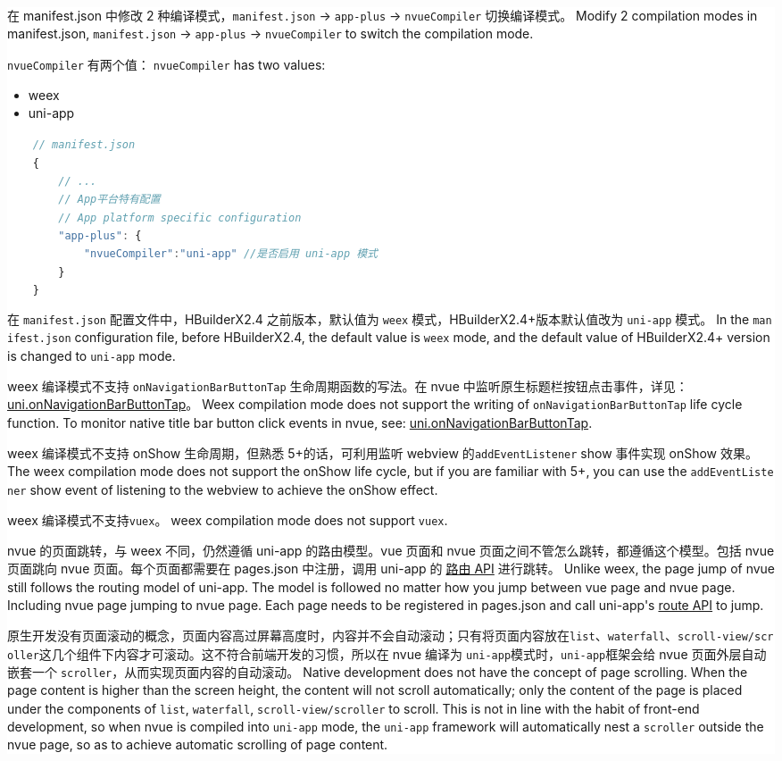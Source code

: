 在 manifest.json 中修改 2 种编译模式，`manifest.json` -> `app-plus` -> `nvueCompiler` 切换编译模式。
Modify 2 compilation modes in manifest.json, `manifest.json` -> `app-plus` -> `nvueCompiler` to switch the compilation mode.

`nvueCompiler` 有两个值：
`nvueCompiler` has two values:

- weex
- uni-app

```javascript
	// manifest.json
	{
		// ...
		// App平台特有配置
		// App platform specific configuration
		"app-plus": {
			"nvueCompiler":"uni-app" //是否启用 uni-app 模式
		}
	}
```

在 `manifest.json` 配置文件中，HBuilderX2.4 之前版本，默认值为 `weex` 模式，HBuilderX2.4+版本默认值改为 `uni-app` 模式。
In the `manifest.json` configuration file, before HBuilderX2.4, the default value is `weex` mode, and the default value of HBuilderX2.4+ version is changed to `uni-app` mode.

weex 编译模式不支持 `onNavigationBarButtonTap` 生命周期函数的写法。在 nvue 中监听原生标题栏按钮点击事件，详见：[uni.onNavigationBarButtonTap](https://uniapp.dcloud.net.cn/tutorial/page#lifecycle)。
Weex compilation mode does not support the writing of `onNavigationBarButtonTap` life cycle function. To monitor native title bar button click events in nvue, see: [uni.onNavigationBarButtonTap](https://uniapp.dcloud.net.cn/tutorial/page#lifecycle).

weex 编译模式不支持 onShow 生命周期，但熟悉 5+的话，可利用监听 webview 的`addEventListener` show 事件实现 onShow 效果。
The weex compilation mode does not support the onShow life cycle, but if you are familiar with 5+, you can use the `addEventListener` show event of listening to the webview to achieve the onShow effect.

weex 编译模式不支持`vuex`。
weex compilation mode does not support `vuex`.

nvue 的页面跳转，与 weex 不同，仍然遵循 uni-app 的路由模型。vue 页面和 nvue 页面之间不管怎么跳转，都遵循这个模型。包括 nvue 页面跳向 nvue 页面。每个页面都需要在 pages.json 中注册，调用 uni-app 的 [路由 API](https://uniapp.dcloud.net.cn/api/router) 进行跳转。
Unlike weex, the page jump of nvue still follows the routing model of uni-app. The model is followed no matter how you jump between vue page and nvue page. Including nvue page jumping to nvue page. Each page needs to be registered in pages.json and call uni-app's [route API](https://uniapp.dcloud.net.cn/api/router) to jump.

原生开发没有页面滚动的概念，页面内容高过屏幕高度时，内容并不会自动滚动；只有将页面内容放在`list`、`waterfall`、`scroll-view/scroller`这几个组件下内容才可滚动。这不符合前端开发的习惯，所以在 nvue 编译为 `uni-app`模式时，`uni-app`框架会给 nvue 页面外层自动嵌套一个 `scroller`，从而实现页面内容的自动滚动。
Native development does not have the concept of page scrolling. When the page content is higher than the screen height, the content will not scroll automatically; only the content of the page is placed under the components of `list`, `waterfall`, `scroll-view/scroller` to scroll. This is not in line with the habit of front-end development, so when nvue is compiled into `uni-app` mode, the `uni-app` framework will automatically nest a `scroller` outside the nvue page, so as to achieve automatic scrolling of page content.
